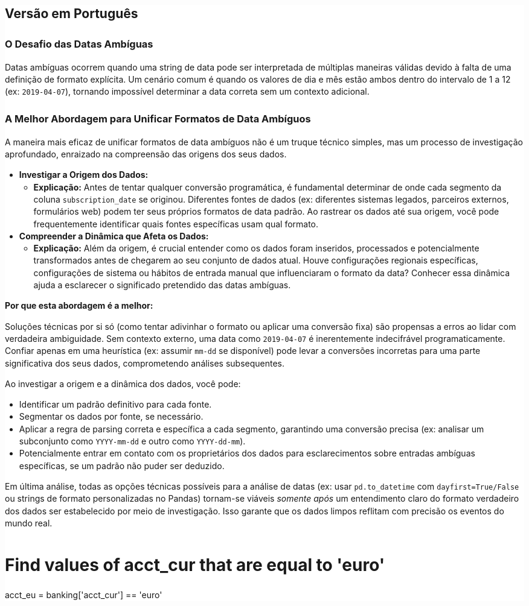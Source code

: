 
## Versão em Português

### O Desafio das Datas Ambíguas

Datas ambíguas ocorrem quando uma string de data pode ser interpretada de múltiplas maneiras válidas devido à falta de uma definição de formato explícita. Um cenário comum é quando os valores de dia e mês estão ambos dentro do intervalo de 1 a 12 (ex: `2019-04-07`), tornando impossível determinar a data correta sem um contexto adicional.

### A Melhor Abordagem para Unificar Formatos de Data Ambíguos

A maneira mais eficaz de unificar formatos de data ambíguos não é um truque técnico simples, mas um processo de investigação aprofundado, enraizado na compreensão das origens dos seus dados.

* **Investigar a Origem dos Dados:**
    * **Explicação:** Antes de tentar qualquer conversão programática, é fundamental determinar de onde cada segmento da coluna `subscription_date` se originou. Diferentes fontes de dados (ex: diferentes sistemas legados, parceiros externos, formulários web) podem ter seus próprios formatos de data padrão. Ao rastrear os dados até sua origem, você pode frequentemente identificar quais fontes específicas usam qual formato.
* **Compreender a Dinâmica que Afeta os Dados:**
    * **Explicação:** Além da origem, é crucial entender como os dados foram inseridos, processados e potencialmente transformados antes de chegarem ao seu conjunto de dados atual. Houve configurações regionais específicas, configurações de sistema ou hábitos de entrada manual que influenciaram o formato da data? Conhecer essa dinâmica ajuda a esclarecer o significado pretendido das datas ambíguas.

**Por que esta abordagem é a melhor:**

Soluções técnicas por si só (como tentar adivinhar o formato ou aplicar uma conversão fixa) são propensas a erros ao lidar com verdadeira ambiguidade. Sem contexto externo, uma data como `2019-04-07` é inerentemente indecifrável programaticamente. Confiar apenas em uma heurística (ex: assumir `mm-dd` se disponível) pode levar a conversões incorretas para uma parte significativa dos seus dados, comprometendo análises subsequentes.

Ao investigar a origem e a dinâmica dos dados, você pode:
* Identificar um padrão definitivo para cada fonte.
* Segmentar os dados por fonte, se necessário.
* Aplicar a regra de parsing correta e específica a cada segmento, garantindo uma conversão precisa (ex: analisar um subconjunto como `YYYY-mm-dd` e outro como `YYYY-dd-mm`).
* Potencialmente entrar em contato com os proprietários dos dados para esclarecimentos sobre entradas ambíguas específicas, se um padrão não puder ser deduzido.

Em última análise, todas as opções técnicas possíveis para a análise de datas (ex: usar `pd.to_datetime` com `dayfirst=True/False` ou strings de formato personalizadas no Pandas) tornam-se viáveis *somente após* um entendimento claro do formato verdadeiro dos dados ser estabelecido por meio de investigação. Isso garante que os dados limpos reflitam com precisão os eventos do mundo real.


# Find values of acct_cur that are equal to 'euro'
acct_eu = banking['acct_cur'] == 'euro'
